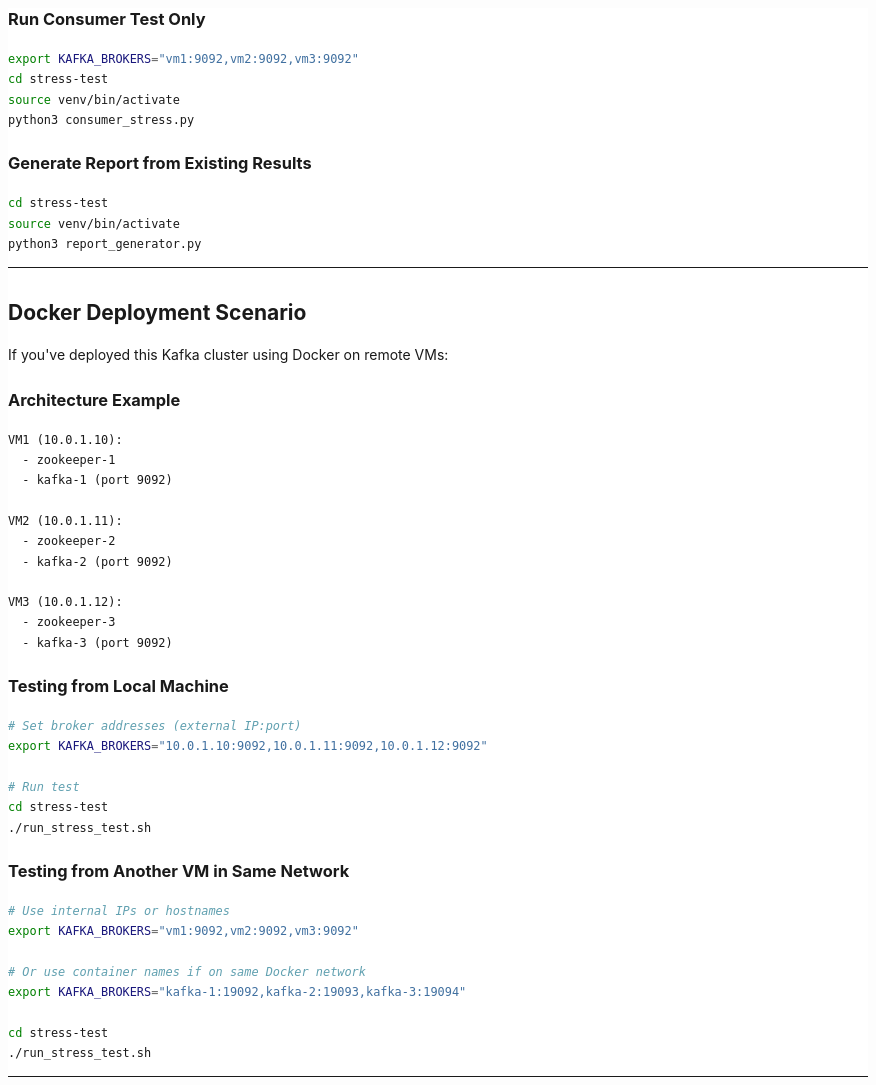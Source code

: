 ### Run Consumer Test Only

```bash
export KAFKA_BROKERS="vm1:9092,vm2:9092,vm3:9092"
cd stress-test
source venv/bin/activate
python3 consumer_stress.py
```

### Generate Report from Existing Results

```bash
cd stress-test
source venv/bin/activate
python3 report_generator.py
```

---

## Docker Deployment Scenario

If you've deployed this Kafka cluster using Docker on remote VMs:

### Architecture Example

```
VM1 (10.0.1.10):
  - zookeeper-1
  - kafka-1 (port 9092)

VM2 (10.0.1.11):
  - zookeeper-2
  - kafka-2 (port 9092)

VM3 (10.0.1.12):
  - zookeeper-3
  - kafka-3 (port 9092)
```

### Testing from Local Machine

```bash
# Set broker addresses (external IP:port)
export KAFKA_BROKERS="10.0.1.10:9092,10.0.1.11:9092,10.0.1.12:9092"

# Run test
cd stress-test
./run_stress_test.sh
```

### Testing from Another VM in Same Network

```bash
# Use internal IPs or hostnames
export KAFKA_BROKERS="vm1:9092,vm2:9092,vm3:9092"

# Or use container names if on same Docker network
export KAFKA_BROKERS="kafka-1:19092,kafka-2:19093,kafka-3:19094"

cd stress-test
./run_stress_test.sh
```

---